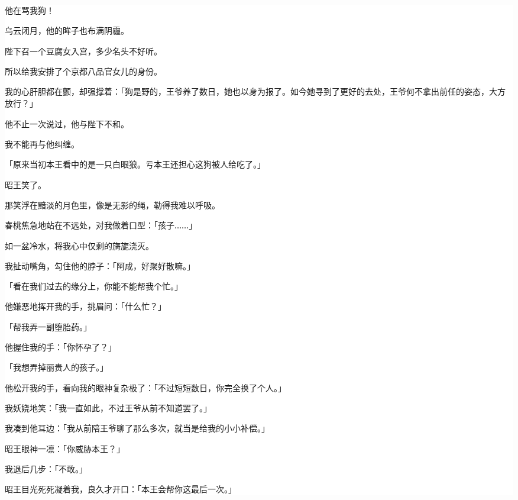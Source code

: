 
他在骂我狗！


乌云闭月，他的眸子也布满阴霾。


陛下召一个豆腐女入宫，多少名头不好听。


所以给我安排了个京都八品官女儿的身份。


我的心肝胆都在颤，却强撑着：「狗是野的，王爷养了数日，她也以身为报了。如今她寻到了更好的去处，王爷何不拿出前任的姿态，大方放行？」


他不止一次说过，他与陛下不和。


我不能再与他纠缠。


「原来当初本王看中的是一只白眼狼。亏本王还担心这狗被人给吃了。」


昭王笑了。


那笑浮在黯淡的月色里，像是无影的绳，勒得我难以呼吸。


春桃焦急地站在不远处，对我做着口型：「孩子……」


如一盆冷水，将我心中仅剩的旖旎浇灭。


我扯动嘴角，勾住他的脖子：「阿成，好聚好散嘛。」


「看在我们过去的缘分上，你能不能帮我个忙。」


他嫌恶地挥开我的手，挑眉问：「什么忙？」


「帮我弄一副堕胎药。」


他握住我的手：「你怀孕了？」


「我想弄掉丽贵人的孩子。」


他松开我的手，看向我的眼神复杂极了：「不过短短数日，你完全换了个人。」


我妖娆地笑：「我一直如此，不过王爷从前不知道罢了。」


我凑到他耳边：「我从前陪王爷聊了那么多次，就当是给我的小小补偿。」


昭王眼神一凛：「你威胁本王？」


我退后几步：「不敢。」


昭王目光死死凝着我，良久才开口：「本王会帮你这最后一次。」

